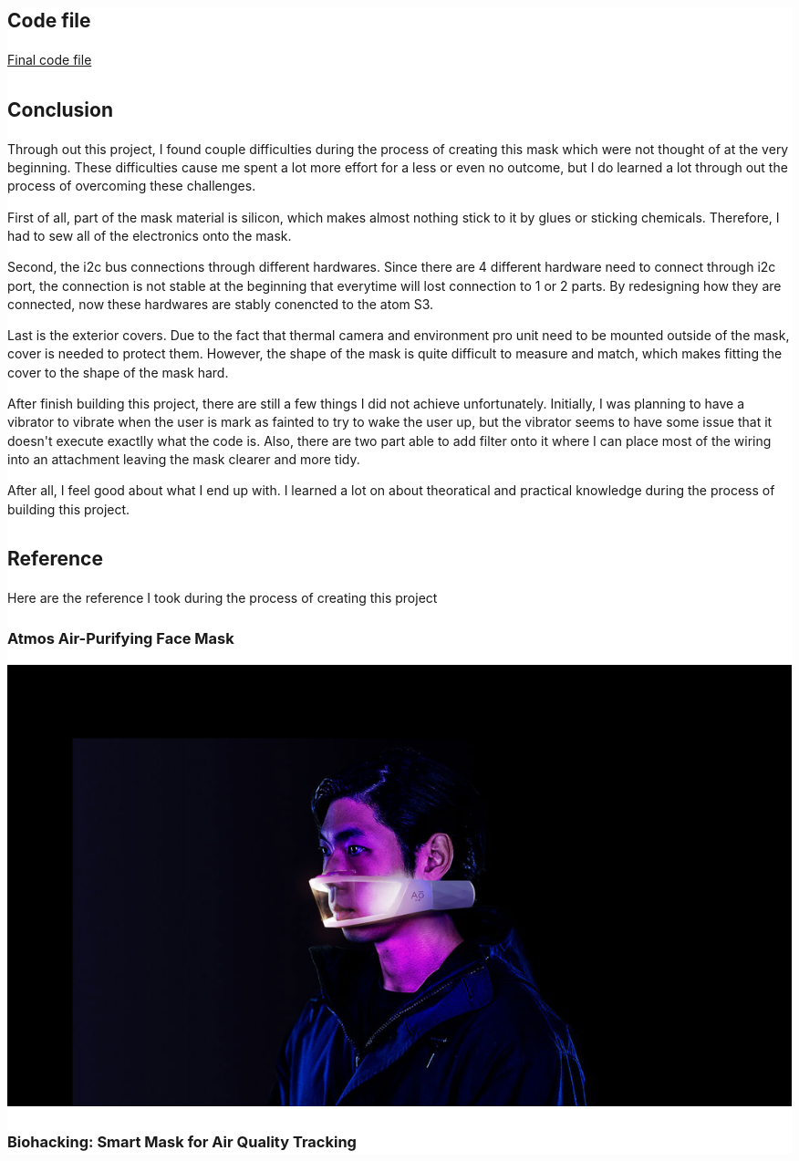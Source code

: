 ## Code file
[Final code file](final.py)

## Conclusion
Through out this project, I found couple difficulties during the process of creating this mask which were not thought of at the very beginning. These difficulties cause me spent a lot more effort for a less or even no outcome, but I do learned a lot through out the process of overcoming these challenges.

First of all, part of the mask material is silicon, which makes almost nothing stick to it by glues or sticking chemicals. Therefore, I had to sew all of the electronics onto the mask.

Second, the i2c bus connections through different hardwares. Since there are 4 different hardware need to connect through i2c port, the connection is not stable at the beginning that everytime will lost connection to 1 or 2 parts. By redesigning how they are connected, now these hardwares are stably conencted to the atom S3.

Last is the exterior covers. Due to the fact that thermal camera and environment pro unit need to be mounted outside of the mask, cover is needed to protect them. However, the shape of the mask is quite difficult to measure and match, which makes fitting the cover to the shape of the mask hard.

After finish building this project, there are still a few things I did not achieve unfortunately. Initially, I was planning to have a vibrator to vibrate when the user is mark as fainted to try to wake the user up, but the vibrator seems to have some issue that it doesn't execute exactlly what the code is. Also, there are two part able to add filter onto it where I can place most of the wiring into an attachment leaving the mask clearer and more tidy.

After all, I feel good about what I end up with. I learned a lot on about theoratical and practical knowledge during the process of building this project.

## Reference
Here are the reference I took during the process of creating this project
### Atmos Air-Purifying Face Mask
[![smart mask](reference/atmos-air-purifying-face-mask-42474.jpg)](https://www.dudeiwantthat.com/gear/gadgets/atmos-air-purifying-face-mask.asp)
### Biohacking: Smart Mask for Air Quality Tracking